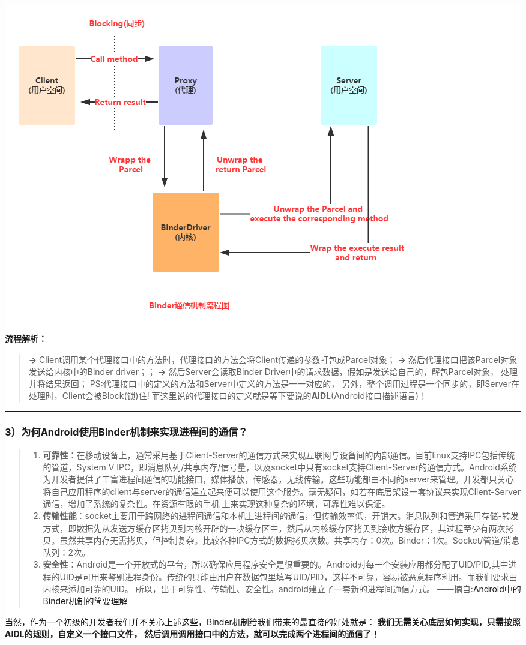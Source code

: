 ![img](12.%E7%BB%84%E4%BB%B6%E4%BA%8C-%E2%80%93-%E2%80%93%20Service(%E6%9C%8D%E5%8A%A1).assets/40423368.jpg)

**流程解析：**

> **->** Client调用某个代理接口中的方法时，代理接口的方法会将Client传递的参数打包成Parcel对象；
> **->** 然后代理接口把该Parcel对象发送给内核中的Binder driver；；
> **->** 然后Server会读取Binder Driver中的请求数据，假如是发送给自己的，解包Parcel对象， 处理并将结果返回；
> PS:代理接口中的定义的方法和Server中定义的方法是一一对应的， 另外，整个调用过程是一个同步的，即Server在处理时，Client会被Block(锁)住! 而这里说的代理接口的定义就是等下要说的**AIDL**(Android接口描述语言)！

------

### 3）为何Android使用Binder机制来实现进程间的通信？

> 1. **可靠性**：在移动设备上，通常采用基于Client-Server的通信方式来实现互联网与设备间的内部通信。目前linux支持IPC包括传统的管道，System V IPC，即消息队列/共享内存/信号量，以及socket中只有socket支持Client-Server的通信方式。Android系统为开发者提供了丰富进程间通信的功能接口，媒体播放，传感器，无线传输。这些功能都由不同的server来管理。开发都只关心将自己应用程序的client与server的通信建立起来便可以使用这个服务。毫无疑问，如若在底层架设一套协议来实现Client-Server通信，增加了系统的复杂性。在资源有限的手机 上来实现这种复杂的环境，可靠性难以保证。
> 2. **传输性能**：socket主要用于跨网络的进程间通信和本机上进程间的通信，但传输效率低，开销大。消息队列和管道采用存储-转发方式，即数据先从发送方缓存区拷贝到内核开辟的一块缓存区中，然后从内核缓存区拷贝到接收方缓存区，其过程至少有两次拷贝。虽然共享内存无需拷贝，但控制复杂。比较各种IPC方式的数据拷贝次数。共享内存：0次。Binder：1次。Socket/管道/消息队列：2次。
> 3. **安全性**：Android是一个开放式的平台，所以确保应用程序安全是很重要的。Android对每一个安装应用都分配了UID/PID,其中进程的UID是可用来鉴别进程身份。传统的只能由用户在数据包里填写UID/PID，这样不可靠，容易被恶意程序利用。而我们要求由内核来添加可靠的UID。 所以，出于可靠性、传输性、安全性。android建立了一套新的进程间通信方式。 ——摘自:[Android中的Binder机制的简要理解](http://www.linuxidc.com/Linux/2012-07/66195.htm)

当然，作为一个初级的开发者我们并不关心上述这些，Binder机制给我们带来的最直接的好处就是： **我们无需关心底层如何实现，只需按照AIDL的规则，自定义一个接口文件，** **然后调用调用接口中的方法，就可以完成两个进程间的通信了！**
